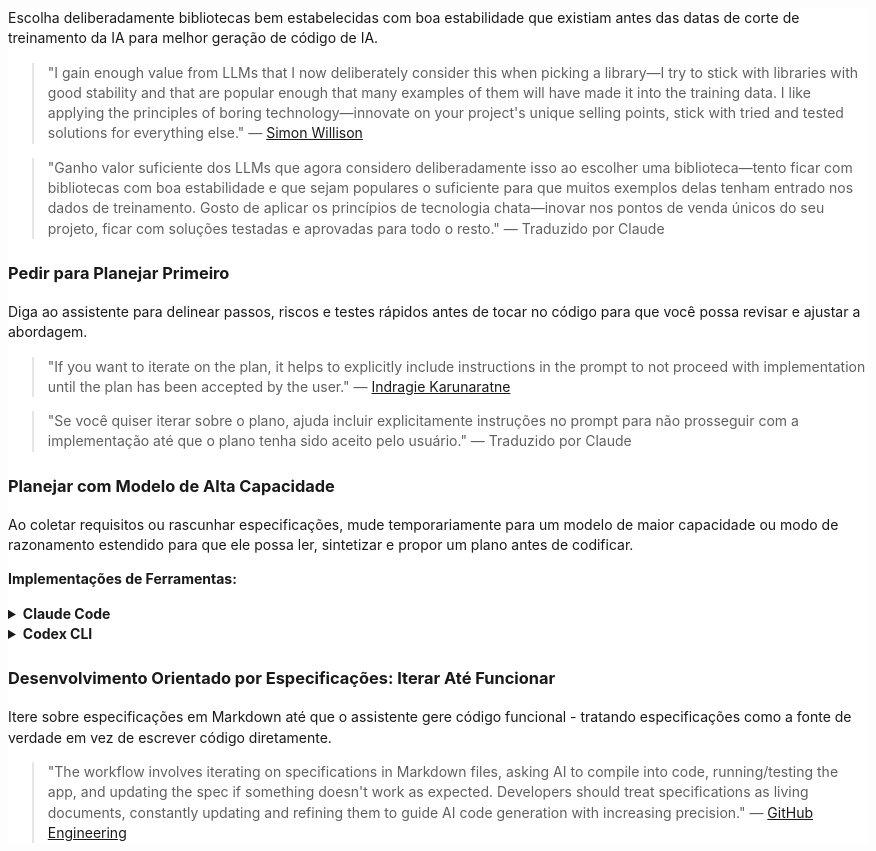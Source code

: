 Escolha deliberadamente bibliotecas bem estabelecidas com boa estabilidade que existiam antes das datas de corte de treinamento da IA para melhor geração de código de IA.

> "I gain enough value from LLMs that I now deliberately consider this when picking a library—I try to stick with libraries with good stability and that are popular enough that many examples of them will have made it into the training data. I like applying the principles of boring technology—innovate on your project's unique selling points, stick with tried and tested solutions for everything else."
> — [Simon Willison](https://simonwillison.net/2025/Mar/11/using-llms-for-code/#:~:text=I%20gain%20enough%20value%20from%20LLMs)

> "Ganho valor suficiente dos LLMs que agora considero deliberadamente isso ao escolher uma biblioteca—tento ficar com bibliotecas com boa estabilidade e que sejam populares o suficiente para que muitos exemplos delas tenham entrado nos dados de treinamento. Gosto de aplicar os princípios de tecnologia chata—inovar nos pontos de venda únicos do seu projeto, ficar com soluções testadas e aprovadas para todo o resto."
> — Traduzido por Claude

### Pedir para Planejar Primeiro

Diga ao assistente para delinear passos, riscos e testes rápidos antes de tocar no código para que você possa revisar e ajustar a abordagem.

> "If you want to iterate on the plan, it helps to explicitly include instructions in the prompt to not proceed with implementation until the plan has been accepted by the user."
> — [Indragie Karunaratne](https://www.indragie.com/blog/i-shipped-a-macos-app-built-entirely-by-claude-code#:~:text=If%20you%20want%20to%20iterate%20on%20the%20plan)

> "Se você quiser iterar sobre o plano, ajuda incluir explicitamente instruções no prompt para não prosseguir com a implementação até que o plano tenha sido aceito pelo usuário."
> — Traduzido por Claude

### Planejar com Modelo de Alta Capacidade

Ao coletar requisitos ou rascunhar especificações, mude temporariamente para um modelo de maior capacidade ou modo de razonamento estendido para que ele possa ler, sintetizar e propor um plano antes de codificar.

**Implementações de Ferramentas:**

<details><summary><strong>Claude Code</strong></summary></details>

<details><summary><strong>Codex CLI</strong></summary></details>

### Desenvolvimento Orientado por Especificações: Iterar Até Funcionar

Itere sobre especificações em Markdown até que o assistente gere código funcional - tratando especificações como a fonte de verdade em vez de escrever código diretamente.

> "The workflow involves iterating on specifications in Markdown files, asking AI to compile into code, running/testing the app, and updating the spec if something doesn't work as expected. Developers should treat specifications as living documents, constantly updating and refining them to guide AI code generation with increasing precision."
> — [GitHub Engineering](https://github.blog/ai-and-ml/generative-ai/spec-driven-development-using-markdown-as-a-programming-language-when-building-with-ai/)
